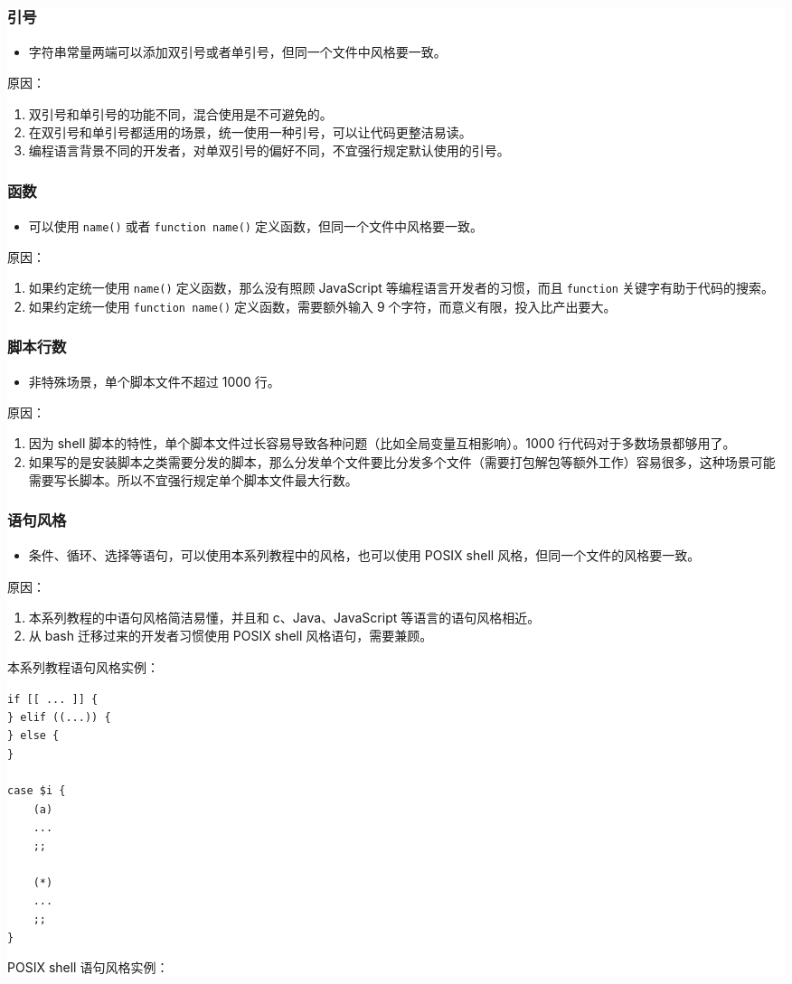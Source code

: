 ### 引号

- 字符串常量两端可以添加双引号或者单引号，但同一个文件中风格要一致。

原因：

1. 双引号和单引号的功能不同，混合使用是不可避免的。
2. 在双引号和单引号都适用的场景，统一使用一种引号，可以让代码更整洁易读。
3. 编程语言背景不同的开发者，对单双引号的偏好不同，不宜强行规定默认使用的引号。

### 函数

- 可以使用 `name()` 或者 `function name()` 定义函数，但同一个文件中风格要一致。

原因：

1. 如果约定统一使用 `name()` 定义函数，那么没有照顾 JavaScript 等编程语言开发者的习惯，而且 `function` 关键字有助于代码的搜索。
2. 如果约定统一使用 `function name()` 定义函数，需要额外输入 9 个字符，而意义有限，投入比产出要大。

### 脚本行数

- 非特殊场景，单个脚本文件不超过 1000 行。

原因：

1. 因为 shell 脚本的特性，单个脚本文件过长容易导致各种问题（比如全局变量互相影响）。1000 行代码对于多数场景都够用了。
2. 如果写的是安装脚本之类需要分发的脚本，那么分发单个文件要比分发多个文件（需要打包解包等额外工作）容易很多，这种场景可能需要写长脚本。所以不宜强行规定单个脚本文件最大行数。

### 语句风格

-   条件、循环、选择等语句，可以使用本系列教程中的风格，也可以使用 POSIX shell 风格，但同一个文件的风格要一致。

原因：

1.  本系列教程的中语句风格简洁易懂，并且和 c、Java、JavaScript 等语言的语句风格相近。
2.  从 bash 迁移过来的开发者习惯使用 POSIX shell 风格语句，需要兼顾。

本系列教程语句风格实例：

```
if [[ ... ]] {
} elif ((...)) {
} else {
}

case $i {
    (a)
    ...
    ;;

    (*)
    ...
    ;;
}
```

POSIX shell 语句风格实例：
